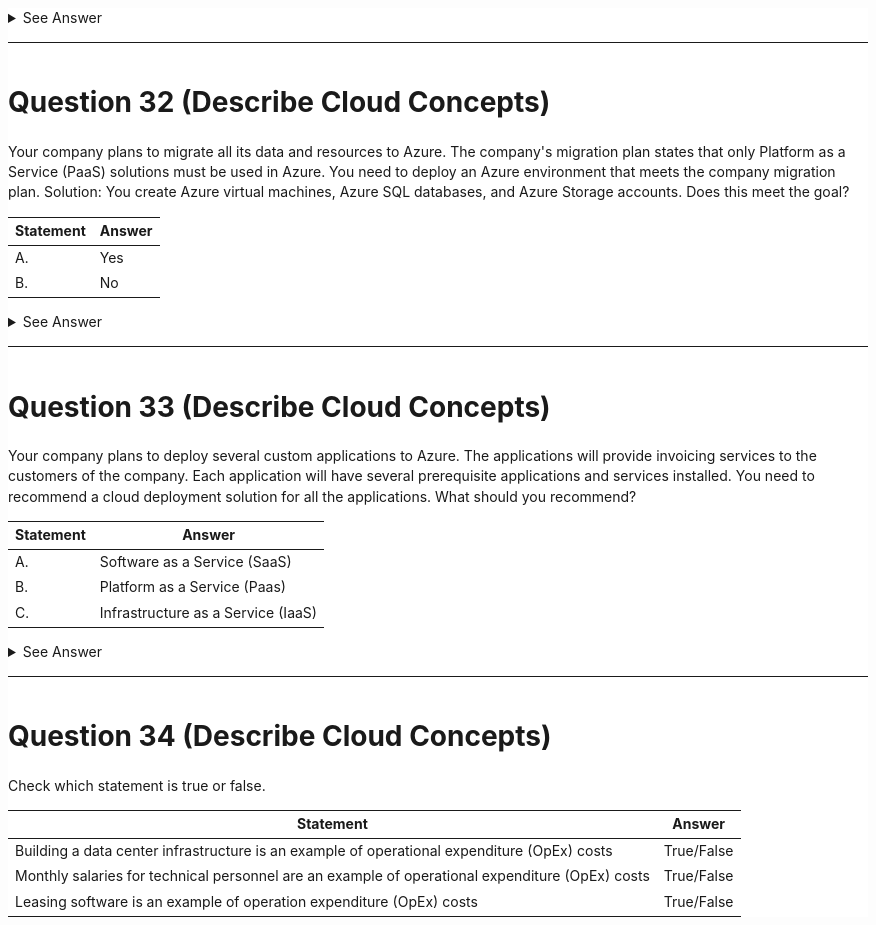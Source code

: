 
<details><summary>See Answer</summary></details>


----

# Question 32 (Describe Cloud Concepts)

Your company plans to migrate all its data and resources to Azure.
The company's migration plan states that only Platform as a Service (PaaS) solutions must be used in Azure.
You need to deploy an Azure environment that meets the company migration plan.
Solution: You create Azure virtual machines, Azure SQL databases, and Azure Storage accounts.
Does this meet the goal?


Statement | Answer
------------ | -------------
A. | Yes
B. | No

<details><summary>See Answer</summary></details>


----

# Question 33 (Describe Cloud Concepts)

Your company plans to deploy several custom applications to Azure. The applications will provide invoicing services to the customers of the company. Each application will have several prerequisite applications and services installed. You need to recommend a cloud deployment solution for all the applications.
What should you recommend?


Statement | Answer
------------ | -------------
A. | Software as a Service (SaaS)
B. | Platform as a Service (Paas)
C. | Infrastructure as a Service (IaaS)



<details><summary>See Answer</summary></details>


----

# Question 34 (Describe Cloud Concepts)

Check which statement is true or false.

Statement | Answer
------------ | -------------
Building a data center infrastructure is an example of operational expenditure (OpEx) costs | True/False
Monthly salaries for technical personnel are an example of operational expenditure (OpEx) costs | True/False
Leasing software is an example of operation expenditure (OpEx) costs | True/False
